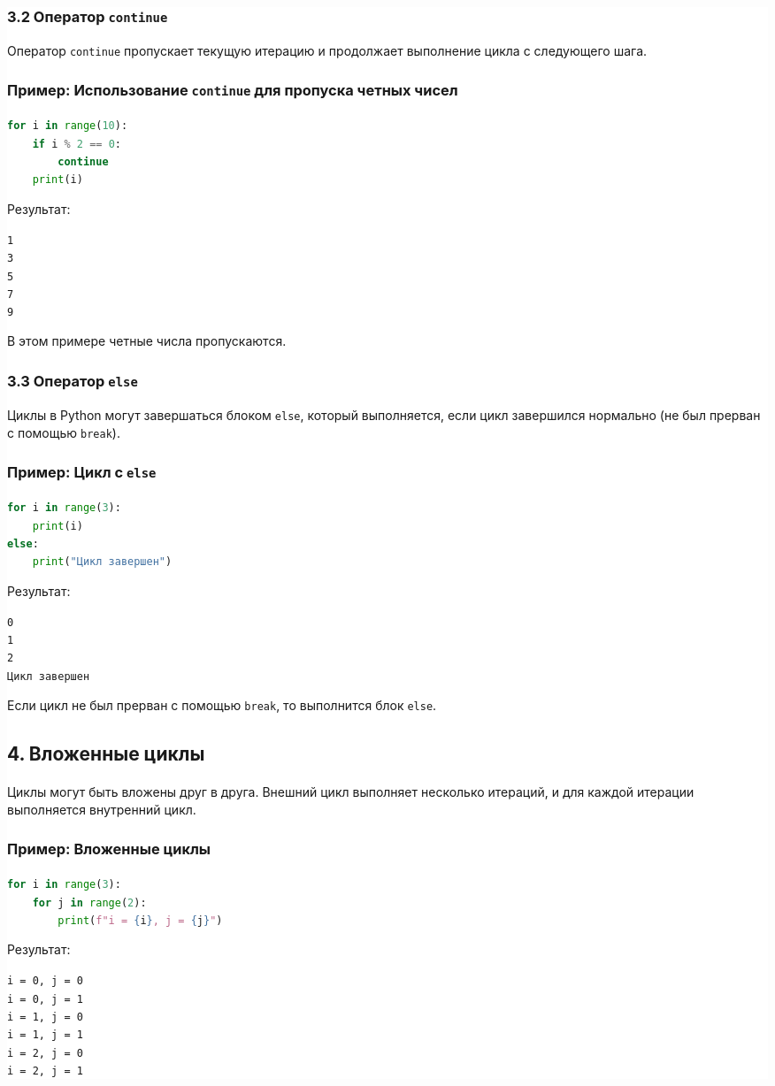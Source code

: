 ### **3.2 Оператор `continue`**

Оператор `continue` пропускает текущую итерацию и продолжает выполнение цикла с следующего шага.

### **Пример: Использование `continue` для пропуска четных чисел**
```python
for i in range(10):
    if i % 2 == 0:
        continue
    print(i)
```
Результат:
```
1
3
5
7
9
```
В этом примере четные числа пропускаются.

### **3.3 Оператор `else`**

Циклы в Python могут завершаться блоком `else`, который выполняется, если цикл завершился нормально (не был прерван с помощью `break`).

### **Пример: Цикл с `else`**
```python
for i in range(3):
    print(i)
else:
    print("Цикл завершен")
```
Результат:
```
0
1
2
Цикл завершен
```
Если цикл не был прерван с помощью `break`, то выполнится блок `else`.



## **4. Вложенные циклы**

Циклы могут быть вложены друг в друга. Внешний цикл выполняет несколько итераций, и для каждой итерации выполняется внутренний цикл.

### **Пример: Вложенные циклы**
```python
for i in range(3):
    for j in range(2):
        print(f"i = {i}, j = {j}")
```
Результат:
```
i = 0, j = 0
i = 0, j = 1
i = 1, j = 0
i = 1, j = 1
i = 2, j = 0
i = 2, j = 1
```